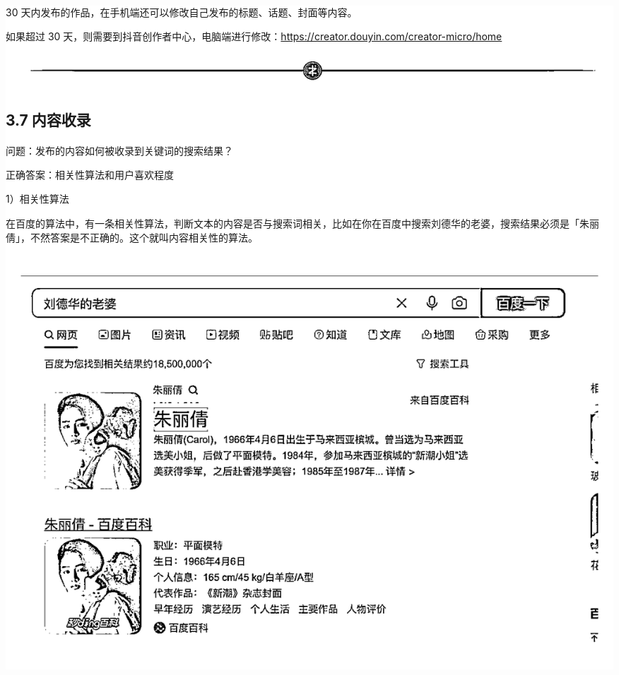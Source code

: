30 天内发布的作品，在手机端还可以修改自己发布的标题、话题、封面等内容。

如果超过 30 天，则需要到抖音创作者中心，电脑端进行修改：https://creator.douyin.com/creator-micro/home

![](img/e7cf09e099464351a04a7ea4bbadb28c.png)

## 3.7 内容收录

问题：发布的内容如何被收录到关键词的搜索结果？

正确答案：相关性算法和用户喜欢程度

1）相关性算法

在百度的算法中，有一条相关性算法，判断文本的内容是否与搜索词相关，比如在你在百度中搜索刘德华的老婆，搜索结果必须是「朱丽倩」，不然答案是不正确的。这个就叫内容相关性的算法。

![](img/ba7606129cb9137863c5fbc464228c12.png)
